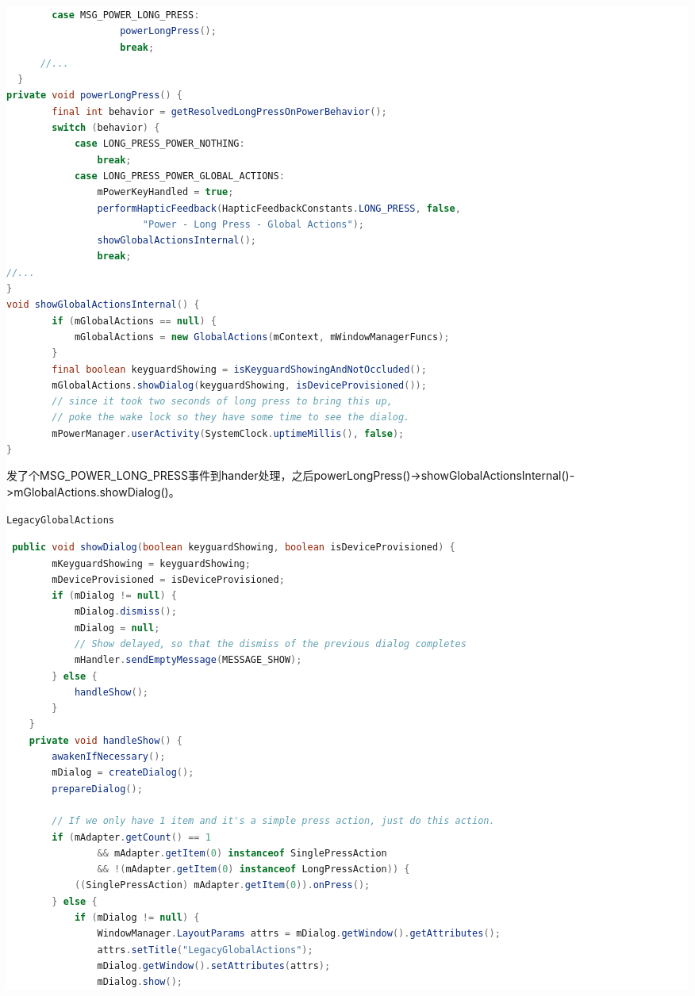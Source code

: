 ```java
        case MSG_POWER_LONG_PRESS:
                    powerLongPress();
                    break;
      //...
  }
private void powerLongPress() {
        final int behavior = getResolvedLongPressOnPowerBehavior();
        switch (behavior) {
            case LONG_PRESS_POWER_NOTHING:
                break;
            case LONG_PRESS_POWER_GLOBAL_ACTIONS:
                mPowerKeyHandled = true;
                performHapticFeedback(HapticFeedbackConstants.LONG_PRESS, false,
                        "Power - Long Press - Global Actions");
                showGlobalActionsInternal();
                break;
//...
}
void showGlobalActionsInternal() {
        if (mGlobalActions == null) {
            mGlobalActions = new GlobalActions(mContext, mWindowManagerFuncs);
        }
        final boolean keyguardShowing = isKeyguardShowingAndNotOccluded();
        mGlobalActions.showDialog(keyguardShowing, isDeviceProvisioned());
        // since it took two seconds of long press to bring this up,
        // poke the wake lock so they have some time to see the dialog.
        mPowerManager.userActivity(SystemClock.uptimeMillis(), false);
}
```

发了个MSG_POWER_LONG_PRESS事件到hander处理，之后powerLongPress()->showGlobalActionsInternal()->mGlobalActions.showDialog()。

`LegacyGlobalActions`

```java
 public void showDialog(boolean keyguardShowing, boolean isDeviceProvisioned) {
        mKeyguardShowing = keyguardShowing;
        mDeviceProvisioned = isDeviceProvisioned;
        if (mDialog != null) {
            mDialog.dismiss();
            mDialog = null;
            // Show delayed, so that the dismiss of the previous dialog completes
            mHandler.sendEmptyMessage(MESSAGE_SHOW);
        } else {
            handleShow();
        }
    }
    private void handleShow() {
        awakenIfNecessary();
        mDialog = createDialog();
        prepareDialog();

        // If we only have 1 item and it's a simple press action, just do this action.
        if (mAdapter.getCount() == 1
                && mAdapter.getItem(0) instanceof SinglePressAction
                && !(mAdapter.getItem(0) instanceof LongPressAction)) {
            ((SinglePressAction) mAdapter.getItem(0)).onPress();
        } else {
            if (mDialog != null) {
                WindowManager.LayoutParams attrs = mDialog.getWindow().getAttributes();
                attrs.setTitle("LegacyGlobalActions");
                mDialog.getWindow().setAttributes(attrs);
                mDialog.show();
```